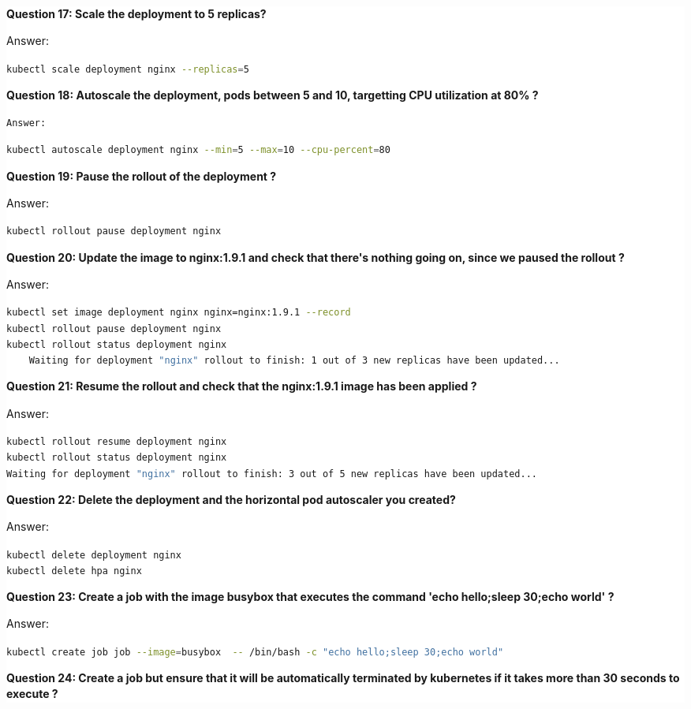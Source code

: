 **Question 17: Scale the deployment to 5 replicas?**

Answer:
```sh
kubectl scale deployment nginx --replicas=5
```

**Question 18: Autoscale the deployment, pods between 5 and 10, targetting CPU utilization at 80% ?**

    Answer:
```sh
kubectl autoscale deployment nginx --min=5 --max=10 --cpu-percent=80
```

**Question 19: Pause the rollout of the deployment ?**
    
Answer:
```sh
kubectl rollout pause deployment nginx
```

**Question 20: Update the image to nginx:1.9.1 and check that there's nothing going on, since we paused the rollout ?**
    
Answer:
```sh
kubectl set image deployment nginx nginx=nginx:1.9.1 --record
kubectl rollout pause deployment nginx 
kubectl rollout status deployment nginx
    Waiting for deployment "nginx" rollout to finish: 1 out of 3 new replicas have been updated...
```

**Question 21: Resume the rollout and check that the nginx:1.9.1 image has been applied ?**
    
Answer:
```sh
kubectl rollout resume deployment nginx 
kubectl rollout status deployment nginx
Waiting for deployment "nginx" rollout to finish: 3 out of 5 new replicas have been updated...
```

**Question 22: Delete the deployment and the horizontal pod autoscaler you created?**
    
Answer:
```sh
kubectl delete deployment nginx
kubectl delete hpa nginx

```

**Question 23: Create a job with the image busybox that executes the command 'echo hello;sleep 30;echo world' ?**
    
Answer:
```sh
kubectl create job job --image=busybox  -- /bin/bash -c "echo hello;sleep 30;echo world"
```

**Question 24: Create a job but ensure that it will be automatically terminated by kubernetes if it takes more than 30 seconds to execute ?**
    